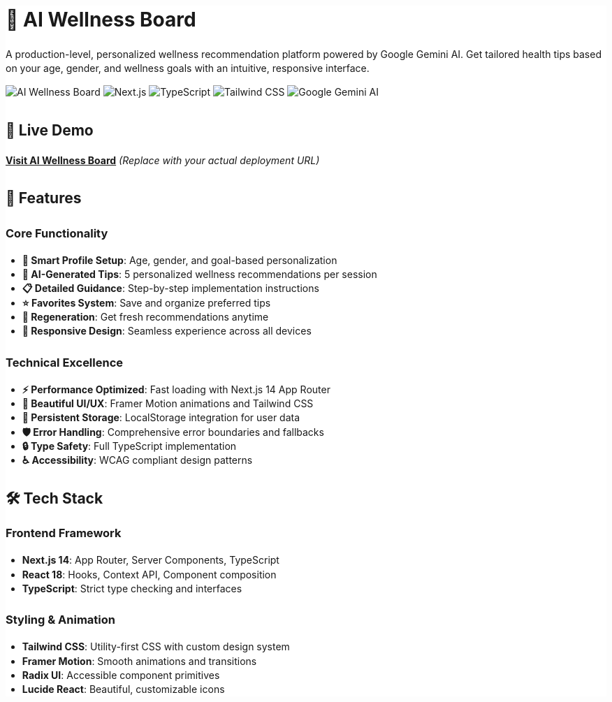 # 🌟 AI Wellness Board

A production-level, personalized wellness recommendation platform powered by Google Gemini AI. Get tailored health tips based on your age, gender, and wellness goals with an intuitive, responsive interface.

![AI Wellness Board](https://img.shields.io/badge/Status-Production%20Ready-brightgreen)
![Next.js](https://img.shields.io/badge/Next.js-14.0.3-black)
![TypeScript](https://img.shields.io/badge/TypeScript-5.2.2-blue)
![Tailwind CSS](https://img.shields.io/badge/Tailwind%20CSS-3.3.6-38bdf8)
![Google Gemini AI](https://img.shields.io/badge/Google%20Gemini-AI%20Powered-4285f4)

## 🚀 Live Demo

**[Visit AI Wellness Board](https://ai-wellness-board.vercel.app)** *(Replace with your actual deployment URL)*

## 📱 Features

### Core Functionality
- **👤 Smart Profile Setup**: Age, gender, and goal-based personalization
- **🤖 AI-Generated Tips**: 5 personalized wellness recommendations per session
- **📋 Detailed Guidance**: Step-by-step implementation instructions
- **⭐ Favorites System**: Save and organize preferred tips
- **🔄 Regeneration**: Get fresh recommendations anytime
- **📱 Responsive Design**: Seamless experience across all devices

### Technical Excellence
- **⚡ Performance Optimized**: Fast loading with Next.js 14 App Router
- **🎨 Beautiful UI/UX**: Framer Motion animations and Tailwind CSS
- **💾 Persistent Storage**: LocalStorage integration for user data
- **🛡️ Error Handling**: Comprehensive error boundaries and fallbacks
- **🔒 Type Safety**: Full TypeScript implementation
- **♿ Accessibility**: WCAG compliant design patterns

## 🛠️ Tech Stack

### Frontend Framework
- **Next.js 14**: App Router, Server Components, TypeScript
- **React 18**: Hooks, Context API, Component composition
- **TypeScript**: Strict type checking and interfaces

### Styling & Animation
- **Tailwind CSS**: Utility-first CSS with custom design system
- **Framer Motion**: Smooth animations and transitions
- **Radix UI**: Accessible component primitives
- **Lucide React**: Beautiful, customizable icons
